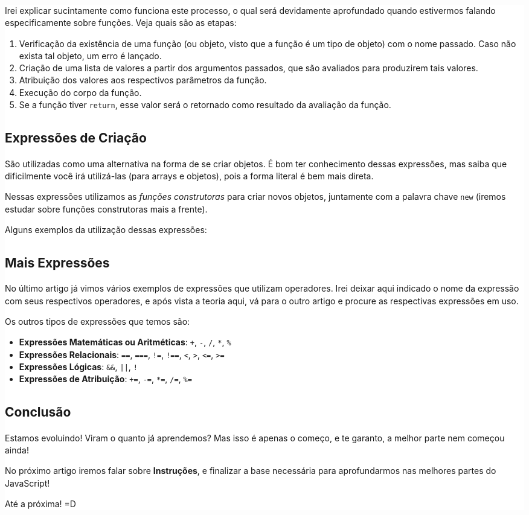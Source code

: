 Irei explicar sucintamente como funciona este processo, o qual será devidamente aprofundado quando estivermos falando especificamente sobre funções. Veja quais são as etapas:

1. Verificação da existência de uma função (ou objeto, visto que a função é um tipo de objeto) com o nome passado. Caso não exista tal objeto, um erro é lançado.
1. Criação de uma lista de valores a partir dos argumentos passados, que são avaliados para produzirem tais valores.
1. Atribuição dos valores aos respectivos parâmetros da função.
1. Execução do corpo da função.
1. Se a função tiver `return`, esse valor será o retornado como resultado da avaliação da função.

<h2><a id="expressoes-de-criacao">Expressões de Criação</a></h2>

São utilizadas como uma alternativa na forma de se criar objetos. É bom ter conhecimento dessas expressões, mas saiba que dificilmente você irá utilizá-las (para arrays e objetos), pois a forma literal é bem mais direta.

Nessas expressões utilizamos as *funções construtoras* para criar novos objetos, juntamente com a palavra chave `new` (iremos estudar sobre funções construtoras mais a frente).

Alguns exemplos da utilização dessas expressões:

<div data-gist-id="11230512" data-gist-hide-footer="true" data-gist-hide-line-numbers="true"></div>

<h2><a id="mais-expressoes">Mais Expressões</a></h2>

No último artigo já vimos vários exemplos de expressões que utilizam operadores. Irei deixar aqui indicado o nome da expressão com seus respectivos operadores, e após vista a teoria aqui, vá para o outro artigo e procure as respectivas expressões em uso.

Os outros tipos de expressões que temos são:

* **Expressões Matemáticas ou Aritméticas**: `+`, `-`, `/`, `*`, `%` 
* **Expressões Relacionais**: `==`, `===`, `!=`, `!==`, `<`, `>`, `<=`, `>=`
* **Expressões Lógicas**: `&&`, `||`, `!` 
* **Expressões de Atribuição**: `+=`, `-=`, `*=`, `/=`, `%=` 

## Conclusão

Estamos evoluindo! Viram o quanto já aprendemos? Mas isso é apenas o começo, e te garanto, a melhor parte nem começou ainda!

No próximo artigo iremos falar sobre **Instruções**, e finalizar a base necessária para aprofundarmos nas melhores partes do JavaScript!

Até a próxima! =D
